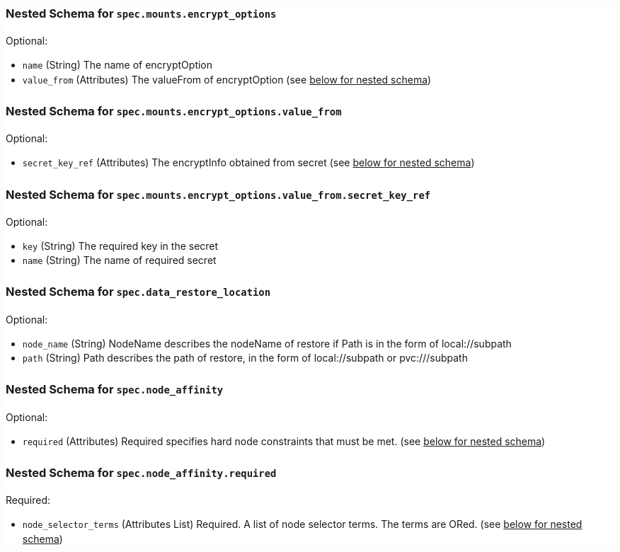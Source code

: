 <a id="nestedatt--spec--mounts--encrypt_options"></a>
### Nested Schema for `spec.mounts.encrypt_options`

Optional:

- `name` (String) The name of encryptOption
- `value_from` (Attributes) The valueFrom of encryptOption (see [below for nested schema](#nestedatt--spec--mounts--encrypt_options--value_from))

<a id="nestedatt--spec--mounts--encrypt_options--value_from"></a>
### Nested Schema for `spec.mounts.encrypt_options.value_from`

Optional:

- `secret_key_ref` (Attributes) The encryptInfo obtained from secret (see [below for nested schema](#nestedatt--spec--mounts--encrypt_options--value_from--secret_key_ref))

<a id="nestedatt--spec--mounts--encrypt_options--value_from--secret_key_ref"></a>
### Nested Schema for `spec.mounts.encrypt_options.value_from.secret_key_ref`

Optional:

- `key` (String) The required key in the secret
- `name` (String) The name of required secret





<a id="nestedatt--spec--data_restore_location"></a>
### Nested Schema for `spec.data_restore_location`

Optional:

- `node_name` (String) NodeName describes the nodeName of restore if Path is  in the form of local://subpath
- `path` (String) Path describes the path of restore, in the form of  local://subpath or pvc://<pvcName>/subpath


<a id="nestedatt--spec--node_affinity"></a>
### Nested Schema for `spec.node_affinity`

Optional:

- `required` (Attributes) Required specifies hard node constraints that must be met. (see [below for nested schema](#nestedatt--spec--node_affinity--required))

<a id="nestedatt--spec--node_affinity--required"></a>
### Nested Schema for `spec.node_affinity.required`

Required:

- `node_selector_terms` (Attributes List) Required. A list of node selector terms. The terms are ORed. (see [below for nested schema](#nestedatt--spec--node_affinity--required--node_selector_terms))

